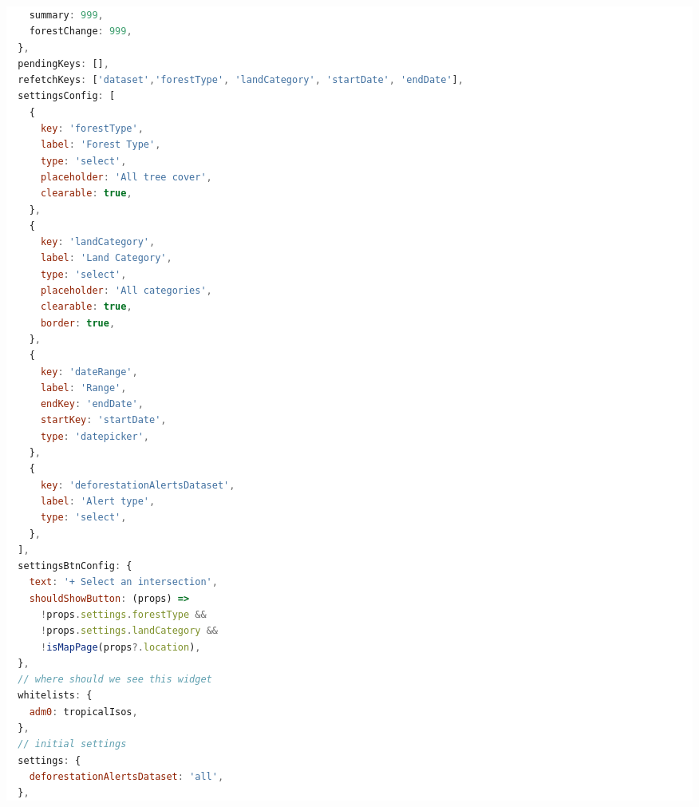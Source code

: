 ```jsx
    summary: 999,
    forestChange: 999,
  },
  pendingKeys: [],
  refetchKeys: ['dataset','forestType', 'landCategory', 'startDate', 'endDate'],
  settingsConfig: [
    {
      key: 'forestType',
      label: 'Forest Type',
      type: 'select',
      placeholder: 'All tree cover',
      clearable: true,
    },
    {
      key: 'landCategory',
      label: 'Land Category',
      type: 'select',
      placeholder: 'All categories',
      clearable: true,
      border: true,
    },
    {
      key: 'dateRange',
      label: 'Range',
      endKey: 'endDate',
      startKey: 'startDate',
      type: 'datepicker',
    },
    {
      key: 'deforestationAlertsDataset',
      label: 'Alert type',
      type: 'select',
    },
  ],
  settingsBtnConfig: {
    text: '+ Select an intersection',
    shouldShowButton: (props) =>
      !props.settings.forestType &&
      !props.settings.landCategory &&
      !isMapPage(props?.location),
  },
  // where should we see this widget
  whitelists: {
    adm0: tropicalIsos,
  },
  // initial settings
  settings: {
    deforestationAlertsDataset: 'all',
  },
```
